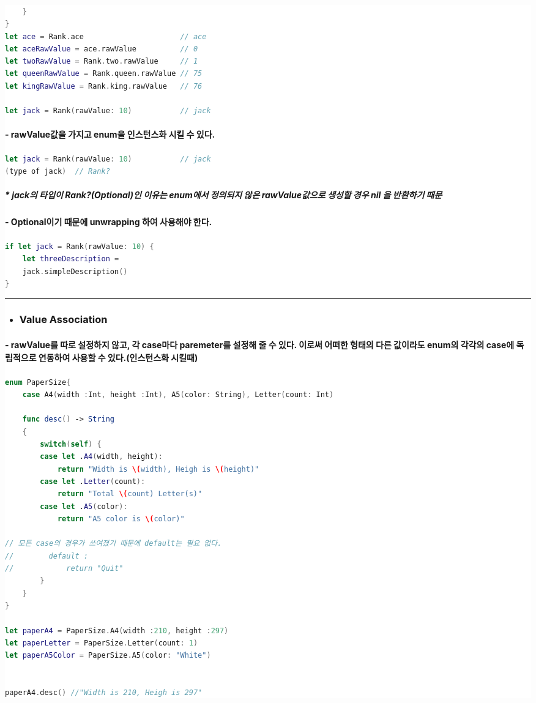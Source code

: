 ```swift
    }
}
let ace = Rank.ace						// ace
let aceRawValue = ace.rawValue			// 0
let twoRawValue = Rank.two.rawValue		// 1
let queenRawValue = Rank.queen.rawValue // 75
let kingRawValue = Rank.king.rawValue	// 76

let jack = Rank(rawValue: 10)			// jack
```

#### - rawValue값을 가지고 enum을 인스턴스화 시킬 수 있다.

```swift
let jack = Rank(rawValue: 10)			// jack
(type of jack)	// Rank?
```

##### * jack의 타입이 Rank?(Optional)인 이유는 enum에서 정의되지 않은 rawValue값으로 생성할 경우 nil 을 반환하기 때문

#### - Optional이기 때문에 unwrapping 하여 사용해야 한다.

```swift
if let jack = Rank(rawValue: 10) {
    let threeDescription =
    jack.simpleDescription()
}
```



------

- ### Value Association

#### - rawValue를 따로 설정하지 않고, 각 case마다 paremeter를 설정해 줄 수 있다. 이로써 어떠한 헝태의 다른 값이라도 enum의 각각의 case에 독립적으로 연동하여 사용할 수 있다.(인스턴스화 시킬때)

```swift
enum PaperSize{
    case A4(width :Int, height :Int), A5(color: String), Letter(count: Int)
    
    func desc() -> String
    {
        switch(self) {
        case let .A4(width, height):
            return "Width is \(width), Heigh is \(height)"
        case let .Letter(count):
            return "Total \(count) Letter(s)"
        case let .A5(color):
            return "A5 color is \(color)"
            
// 모든 case의 경우가 쓰여졌기 때문에 default는 필요 없다.
//        default :
//            return "Quit"
        }
    }
}

let paperA4 = PaperSize.A4(width :210, height :297)
let paperLetter = PaperSize.Letter(count: 1)
let paperA5Color = PaperSize.A5(color: "White")


paperA4.desc() //"Width is 210, Heigh is 297"
```